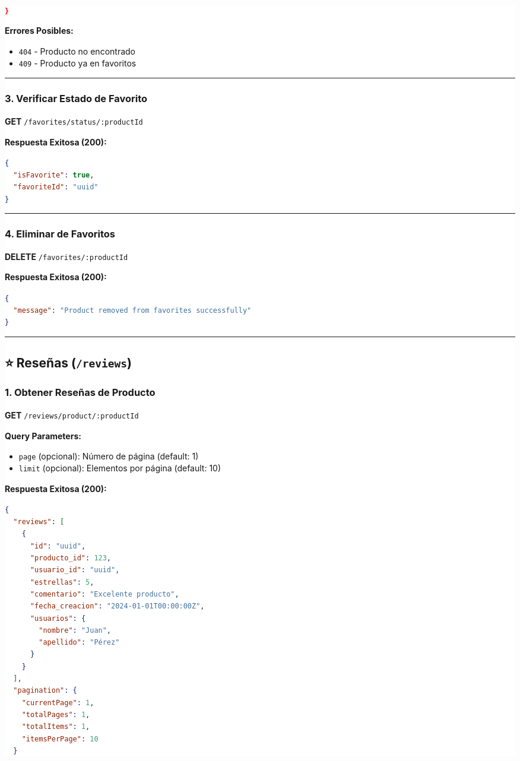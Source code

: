 ```json
}
```

**Errores Posibles:**
- `404` - Producto no encontrado
- `409` - Producto ya en favoritos

---

### 3. Verificar Estado de Favorito
**GET** `/favorites/status/:productId`

**Respuesta Exitosa (200):**
```json
{
  "isFavorite": true,
  "favoriteId": "uuid"
}
```

---

### 4. Eliminar de Favoritos
**DELETE** `/favorites/:productId`

**Respuesta Exitosa (200):**
```json
{
  "message": "Product removed from favorites successfully"
}
```

---

## ⭐ Reseñas (`/reviews`)

### 1. Obtener Reseñas de Producto
**GET** `/reviews/product/:productId`

**Query Parameters:**
- `page` (opcional): Número de página (default: 1)
- `limit` (opcional): Elementos por página (default: 10)

**Respuesta Exitosa (200):**
```json
{
  "reviews": [
    {
      "id": "uuid",
      "producto_id": 123,
      "usuario_id": "uuid",
      "estrellas": 5,
      "comentario": "Excelente producto",
      "fecha_creacion": "2024-01-01T00:00:00Z",
      "usuarios": {
        "nombre": "Juan",
        "apellido": "Pérez"
      }
    }
  ],
  "pagination": {
    "currentPage": 1,
    "totalPages": 1,
    "totalItems": 1,
    "itemsPerPage": 10
  }
```